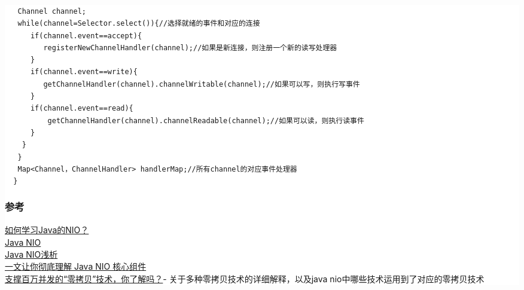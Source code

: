 ```
   Channel channel;
   while(channel=Selector.select()){//选择就绪的事件和对应的连接
      if(channel.event==accept){
         registerNewChannelHandler(channel);//如果是新连接，则注册一个新的读写处理器
      }
      if(channel.event==write){
         getChannelHandler(channel).channelWritable(channel);//如果可以写，则执行写事件
      }
      if(channel.event==read){
          getChannelHandler(channel).channelReadable(channel);//如果可以读，则执行读事件
      }
    }
   }
   Map<Channel，ChannelHandler> handlerMap;//所有channel的对应事件处理器
  }
```

### 参考
[如何学习Java的NIO？](https://www.zhihu.com/question/29005375)  
[Java NIO](https://docs.oracle.com/en/java/javase/15/core/java-nio.html)  
[Java NIO浅析](https://tech.meituan.com/2016/11/04/nio.html)  
[一文让你彻底理解 Java NIO 核心组件](https://segmentfault.com/a/1190000017040893)  
[支撑百万并发的“零拷贝”技术，你了解吗？](https://mp.weixin.qq.com/s/q_0IbLRgnxvzG-fnRBENmA)- 关于多种零拷贝技术的详细解释，以及java nio中哪些技术运用到了对应的零拷贝技术